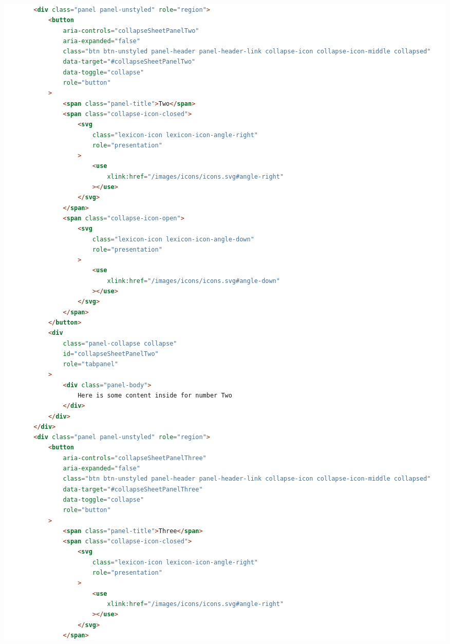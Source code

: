 ```html
		<div class="panel panel-unstyled" role="region">
			<button
				aria-controls="collapseSheetPanelTwo"
				aria-expanded="false"
				class="btn btn-unstyled panel-header panel-header-link collapse-icon collapse-icon-middle collapsed"
				data-target="#collapseSheetPanelTwo"
				data-toggle="collapse"
				role="button"
			>
				<span class="panel-title">Two</span>
				<span class="collapse-icon-closed">
					<svg
						class="lexicon-icon lexicon-icon-angle-right"
						role="presentation"
					>
						<use
							xlink:href="/images/icons/icons.svg#angle-right"
						></use>
					</svg>
				</span>
				<span class="collapse-icon-open">
					<svg
						class="lexicon-icon lexicon-icon-angle-down"
						role="presentation"
					>
						<use
							xlink:href="/images/icons/icons.svg#angle-down"
						></use>
					</svg>
				</span>
			</button>
			<div
				class="panel-collapse collapse"
				id="collapseSheetPanelTwo"
				role="tabpanel"
			>
				<div class="panel-body">
					Here is some content inside for number Two
				</div>
			</div>
		</div>
		<div class="panel panel-unstyled" role="region">
			<button
				aria-controls="collapseSheetPanelThree"
				aria-expanded="false"
				class="btn btn-unstyled panel-header panel-header-link collapse-icon collapse-icon-middle collapsed"
				data-target="#collapseSheetPanelThree"
				data-toggle="collapse"
				role="button"
			>
				<span class="panel-title">Three</span>
				<span class="collapse-icon-closed">
					<svg
						class="lexicon-icon lexicon-icon-angle-right"
						role="presentation"
					>
						<use
							xlink:href="/images/icons/icons.svg#angle-right"
						></use>
					</svg>
				</span>
```